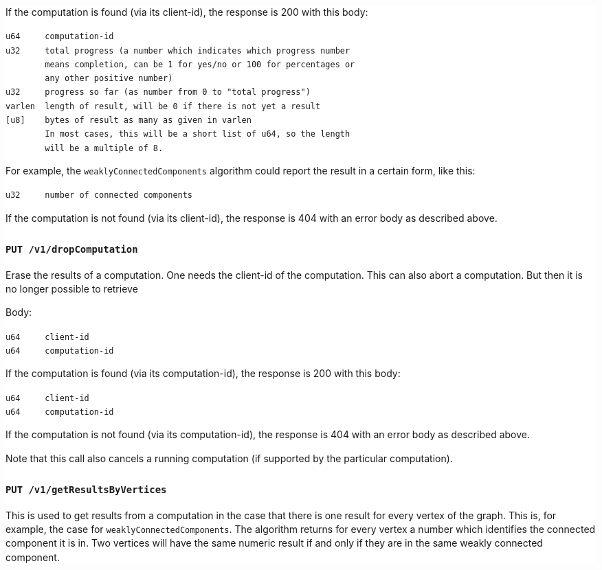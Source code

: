 If the computation is found (via its client-id), the response is 200
with this body:

```
u64     computation-id
u32     total progress (a number which indicates which progress number
        means completion, can be 1 for yes/no or 100 for percentages or
        any other positive number)
u32     progress so far (as number from 0 to "total progress")
varlen  length of result, will be 0 if there is not yet a result
[u8]    bytes of result as many as given in varlen
        In most cases, this will be a short list of u64, so the length
        will be a multiple of 8.
```

For example, the `weaklyConnectedComponents` algorithm could report the
result in a certain form, like this:

```
u32     number of connected components
```

If the computation is not found (via its client-id), the response is 404
with an error body as described above.


### `PUT /v1/dropComputation`

Erase the results of a computation. One needs the client-id of the
computation. This can also abort a computation. But then it is no
longer possible to retrieve

Body:

```
u64     client-id
u64     computation-id
```

If the computation is found (via its computation-id), the response is 200
with this body:

```
u64     client-id
u64     computation-id
```

If the computation is not found (via its computation-id), the response is 404
with an error body as described above.

Note that this call also cancels a running computation (if supported by
the particular computation).


### `PUT /v1/getResultsByVertices`

This is used to get results from a computation in the case that there
is one result for every vertex of the graph. This is, for example, the
case for `weaklyConnectedComponents`. The algorithm returns for every
vertex a number which identifies the connected component it is in.
Two vertices will have the same numeric result if and only if they are
in the same weakly connected component.
